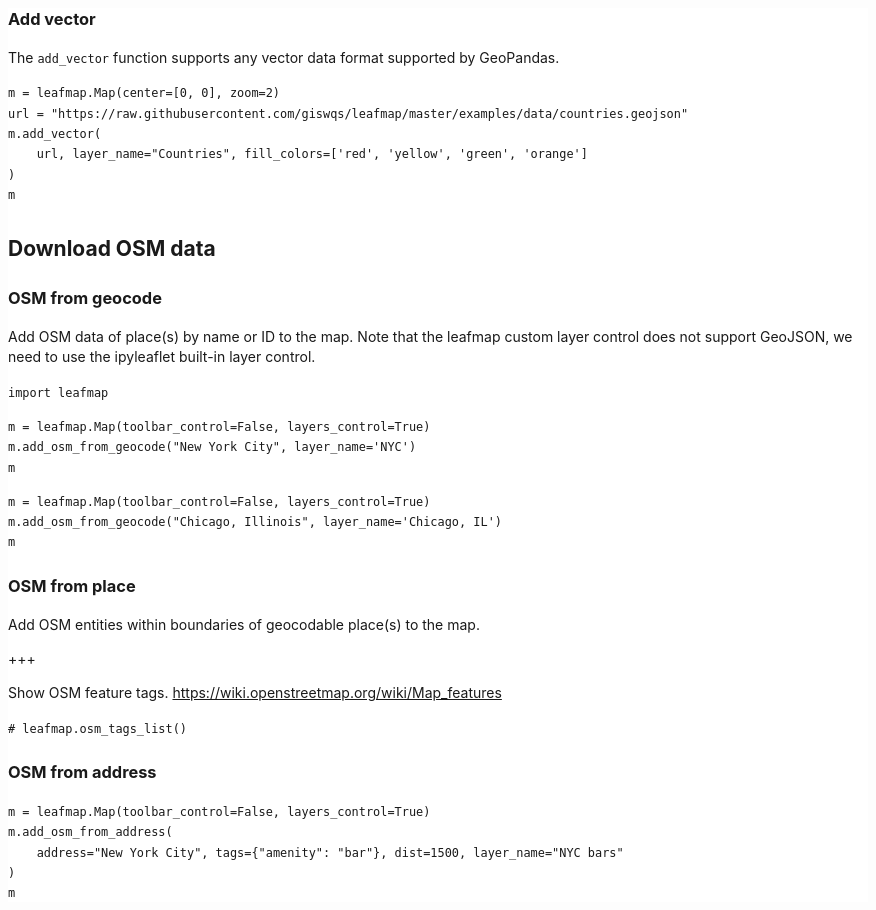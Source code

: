 ### Add vector

The `add_vector` function supports any vector data format supported by GeoPandas.

```{code-cell} ipython3
m = leafmap.Map(center=[0, 0], zoom=2)
url = "https://raw.githubusercontent.com/giswqs/leafmap/master/examples/data/countries.geojson"
m.add_vector(
    url, layer_name="Countries", fill_colors=['red', 'yellow', 'green', 'orange']
)
m
```

## Download OSM data

### OSM from geocode

Add OSM data of place(s) by name or ID to the map. Note that the leafmap custom layer control does not support GeoJSON, we need to use the ipyleaflet built-in layer control. 

```{code-cell} ipython3
import leafmap
```

```{code-cell} ipython3
m = leafmap.Map(toolbar_control=False, layers_control=True)
m.add_osm_from_geocode("New York City", layer_name='NYC')
m
```

```{code-cell} ipython3
m = leafmap.Map(toolbar_control=False, layers_control=True)
m.add_osm_from_geocode("Chicago, Illinois", layer_name='Chicago, IL')
m
```

### OSM from place

Add OSM entities within boundaries of geocodable place(s) to the map.

+++

Show OSM feature tags.
https://wiki.openstreetmap.org/wiki/Map_features

```{code-cell} ipython3
# leafmap.osm_tags_list()
```

### OSM from address

```{code-cell} ipython3
m = leafmap.Map(toolbar_control=False, layers_control=True)
m.add_osm_from_address(
    address="New York City", tags={"amenity": "bar"}, dist=1500, layer_name="NYC bars"
)
m
```
